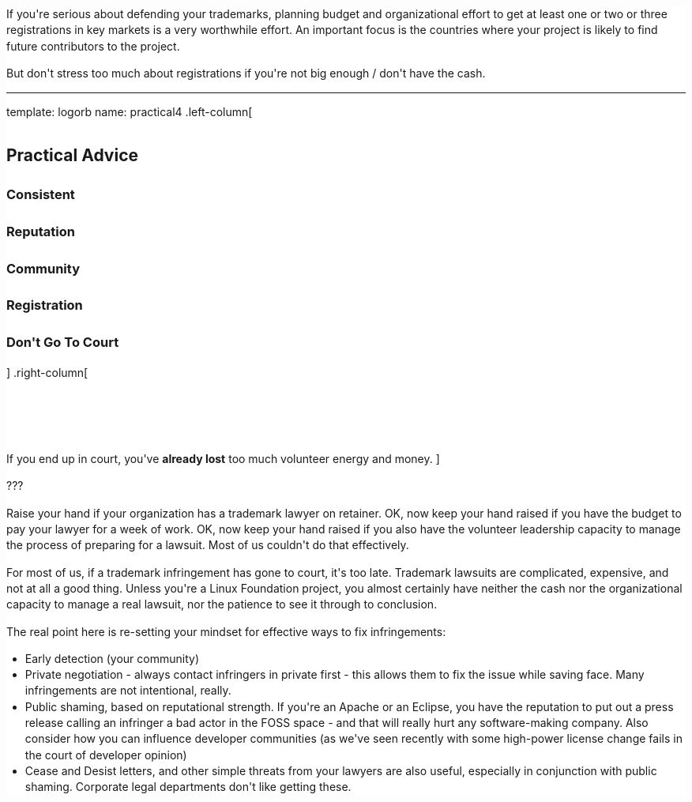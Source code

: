 If you're serious about defending your trademarks, planning budget and organizational effort to get at least one or two or three registrations in key markets is a very worthwhile effort.  An important focus is the countries where your project is likely to find future contributors to the project.  

But don't stress too much about registrations if you're not big enough / don't have the cash.

---
template: logorb
name: practical4
.left-column[
  ## Practical Advice
  ### Consistent
  ### Reputation
  ### Community
  ### Registration
  ### Don't Go To Court
]
.right-column[

<br/>
<br/>
<br/>

If you end up in court, you've **already lost** too much volunteer energy and money.
]

???

Raise your hand if your organization has a trademark lawyer on retainer.  OK, now keep your hand raised if you have the budget to pay your lawyer for a week of work.  OK, now keep your hand raised if you also have the volunteer leadership capacity to manage the process of preparing for a lawsuit.  Most of us couldn't do that effectively.

For most of us, if a trademark infringement has gone to court, it's too late.  Trademark lawsuits are complicated, expensive, and not at all a good thing.  Unless you're a Linux Foundation project, you almost certainly have neither the cash nor the organizational capacity to manage a real lawsuit, nor the patience to see it through to conclusion.

The real point here is re-setting your mindset for effective ways to fix infringements:
- Early detection (your community)
- Private negotiation - always contact infringers in private first - this allows them to fix the issue while saving face. Many infringements are not intentional, really.
- Public shaming, based on reputational strength.  If you're an Apache or an Eclipse, you have the reputation to put out a press release calling an infringer a bad actor in the FOSS space - and that will really hurt any software-making company.  Also consider how you can influence developer communities (as we've seen recently with some high-power license change fails in the court of developer opinion)
- Cease and Desist letters, and other simple threats from your lawyers are also useful, especially in conjunction with public shaming.  Corporate legal departments don't like getting these.
